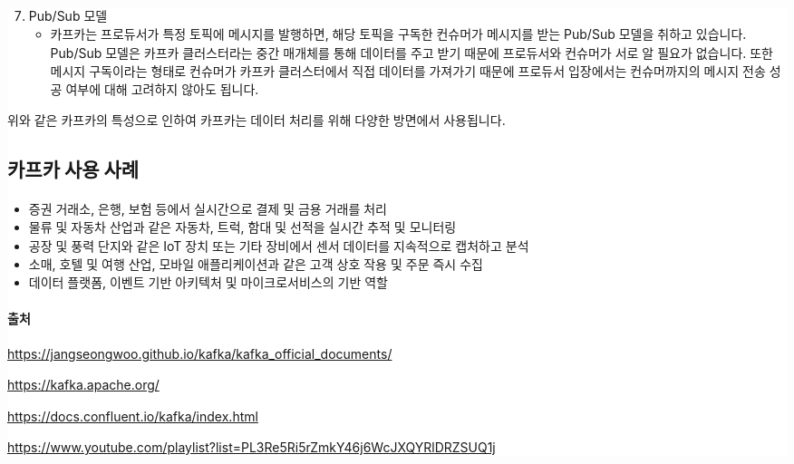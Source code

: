 <p></p>

7) Pub/Sub 모델
    * 카프카는 프로듀서가 특정 토픽에 메시지를 발행하면, 해당 토픽을 구독한 컨슈머가 메시지를 받는 Pub/Sub 모델을 취하고 있습니다. Pub/Sub 모델은 카프카
      클러스터라는 중간 매개체를 통해 데이터를 주고 받기 때문에 프로듀서와 컨슈머가 서로 알 필요가 없습니다. 또한 메시지 구독이라는 형태로 컨슈머가 카프카 클러스터에서 직접
      데이터를 가져가기 때문에 프로듀서 입장에서는 컨슈머까지의 메시지 전송 성공 여부에 대해 고려하지 않아도 됩니다.

위와 같은 카프카의 특성으로 인하여 카프카는 데이터 처리를 위해 다양한 방면에서 사용됩니다.

## 카프카 사용 사례

- 증권 거래소, 은행, 보험 등에서 실시간으로 결제 및 금용 거래를 처리
- 물류 및 자동차 산업과 같은 자동차, 트럭, 함대 및 선적을 실시간 추적 및 모니터링
- 공장 및 풍력 단지와 같은 IoT 장치 또는 기타 장비에서 센서 데이터를 지속적으로 캡처하고 분석
- 소매, 호텔 및 여행 산업, 모바일 애플리케이션과 같은 고객 상호 작용 및 주문 즉시 수집
- 데이터 플랫폼, 이벤트 기반 아키텍처 및 마이크로서비스의 기반 역할

#### 출처

https://jangseongwoo.github.io/kafka/kafka_official_documents/

https://kafka.apache.org/

https://docs.confluent.io/kafka/index.html

https://www.youtube.com/playlist?list=PL3Re5Ri5rZmkY46j6WcJXQYRlDRZSUQ1j 










